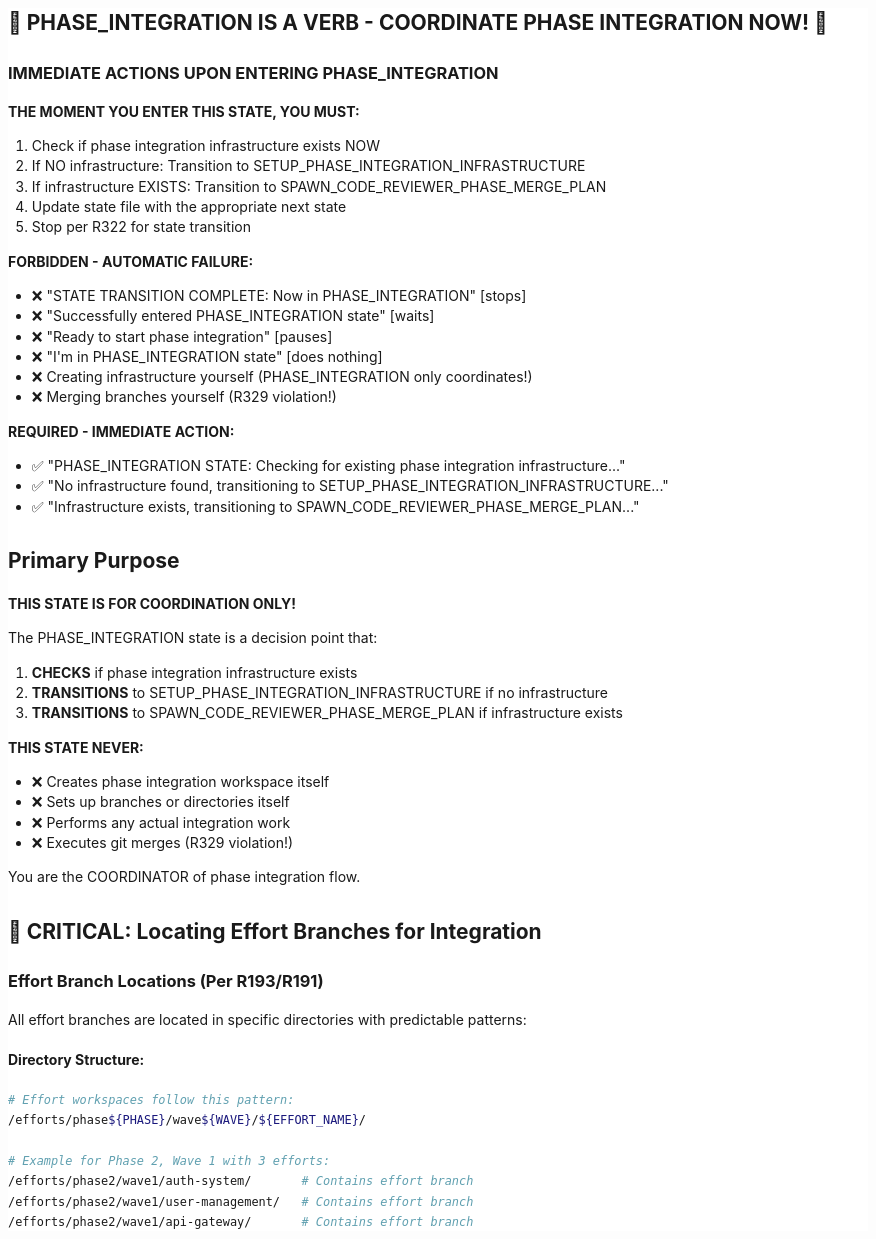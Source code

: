 ## 🚨 PHASE_INTEGRATION IS A VERB - COORDINATE PHASE INTEGRATION NOW! 🚨

### IMMEDIATE ACTIONS UPON ENTERING PHASE_INTEGRATION

**THE MOMENT YOU ENTER THIS STATE, YOU MUST:**
1. Check if phase integration infrastructure exists NOW
2. If NO infrastructure: Transition to SETUP_PHASE_INTEGRATION_INFRASTRUCTURE
3. If infrastructure EXISTS: Transition to SPAWN_CODE_REVIEWER_PHASE_MERGE_PLAN
4. Update state file with the appropriate next state
5. Stop per R322 for state transition

**FORBIDDEN - AUTOMATIC FAILURE:**
- ❌ "STATE TRANSITION COMPLETE: Now in PHASE_INTEGRATION" [stops]
- ❌ "Successfully entered PHASE_INTEGRATION state" [waits]
- ❌ "Ready to start phase integration" [pauses]
- ❌ "I'm in PHASE_INTEGRATION state" [does nothing]
- ❌ Creating infrastructure yourself (PHASE_INTEGRATION only coordinates!)
- ❌ Merging branches yourself (R329 violation!)

**REQUIRED - IMMEDIATE ACTION:**
- ✅ "PHASE_INTEGRATION STATE: Checking for existing phase integration infrastructure..."
- ✅ "No infrastructure found, transitioning to SETUP_PHASE_INTEGRATION_INFRASTRUCTURE..."
- ✅ "Infrastructure exists, transitioning to SPAWN_CODE_REVIEWER_PHASE_MERGE_PLAN..."

## Primary Purpose

**THIS STATE IS FOR COORDINATION ONLY!**

The PHASE_INTEGRATION state is a decision point that:
1. **CHECKS** if phase integration infrastructure exists
2. **TRANSITIONS** to SETUP_PHASE_INTEGRATION_INFRASTRUCTURE if no infrastructure
3. **TRANSITIONS** to SPAWN_CODE_REVIEWER_PHASE_MERGE_PLAN if infrastructure exists

**THIS STATE NEVER:**
- ❌ Creates phase integration workspace itself
- ❌ Sets up branches or directories itself
- ❌ Performs any actual integration work
- ❌ Executes git merges (R329 violation!)

You are the COORDINATOR of phase integration flow.

## 🔴 CRITICAL: Locating Effort Branches for Integration

### Effort Branch Locations (Per R193/R191)
All effort branches are located in specific directories with predictable patterns:

#### Directory Structure:
```bash
# Effort workspaces follow this pattern:
/efforts/phase${PHASE}/wave${WAVE}/${EFFORT_NAME}/

# Example for Phase 2, Wave 1 with 3 efforts:
/efforts/phase2/wave1/auth-system/       # Contains effort branch
/efforts/phase2/wave1/user-management/   # Contains effort branch
/efforts/phase2/wave1/api-gateway/       # Contains effort branch
```
